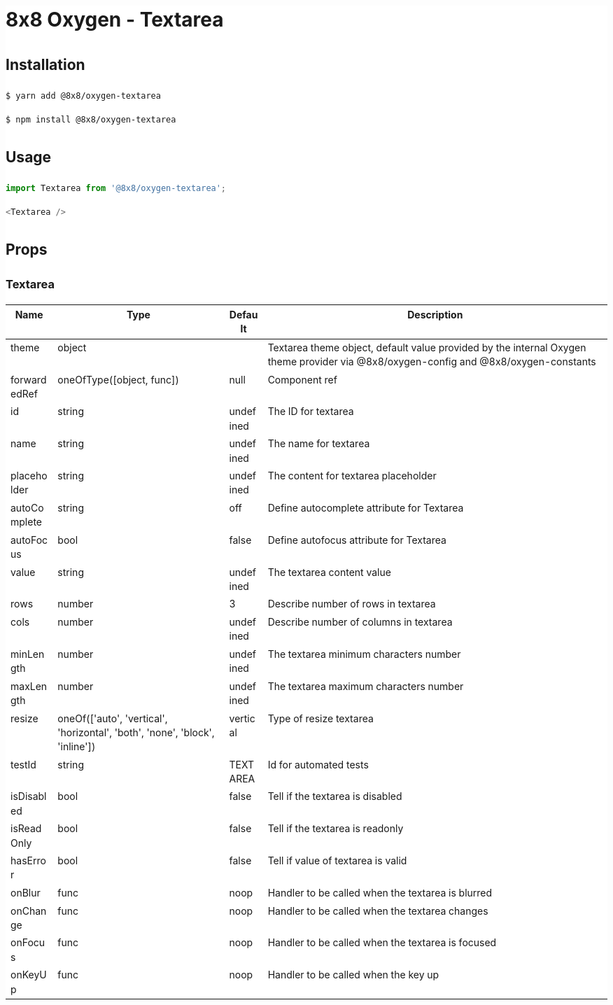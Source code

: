 # 8x8 Oxygen - Textarea

## Installation

```sh
$ yarn add @8x8/oxygen-textarea
```

```sh
$ npm install @8x8/oxygen-textarea
```

## Usage

```js
import Textarea from '@8x8/oxygen-textarea';
```

```js
<Textarea />
```

## Props

### Textarea

| Name         | Type                                                                         | Default   | Description                                                                                                                          |
| ------------ | ---------------------------------------------------------------------------- | --------- | ------------------------------------------------------------------------------------------------------------------------------------ |
| theme        | object                                                                       |           | Textarea theme object, default value provided by the internal Oxygen theme provider via @8x8/oxygen-config and @8x8/oxygen-constants |
| forwardedRef | oneOfType([object, func])                                                    | null      | Component ref                                                                                                                        |
| id           | string                                                                       | undefined | The ID for textarea                                                                                                                  |
| name         | string                                                                       | undefined | The name for textarea                                                                                                                |
| placeholder  | string                                                                       | undefined | The content for textarea placeholder                                                                                                 |
| autoComplete | string                                                                       | off       | Define autocomplete attribute for Textarea                                                                                           |
| autoFocus    | bool                                                                         | false     | Define autofocus attribute for Textarea                                                                                              |
| value        | string                                                                       | undefined | The textarea content value                                                                                                           |
| rows         | number                                                                       | 3         | Describe number of rows in textarea                                                                                                  |
| cols         | number                                                                       | undefined | Describe number of columns in textarea                                                                                               |
| minLength    | number                                                                       | undefined | The textarea minimum characters number                                                                                               |
| maxLength    | number                                                                       | undefined | The textarea maximum characters number                                                                                               |
| resize       | oneOf(['auto', 'vertical', 'horizontal', 'both', 'none', 'block', 'inline']) | vertical  | Type of resize textarea                                                                                                              |
| testId       | string                                                                       | TEXTAREA  | Id for automated tests                                                                                                               |
| isDisabled   | bool                                                                         | false     | Tell if the textarea is disabled                                                                                                     |
| isReadOnly   | bool                                                                         | false     | Tell if the textarea is readonly                                                                                                     |
| hasError     | bool                                                                         | false     | Tell if value of textarea is valid                                                                                                   |
| onBlur       | func                                                                         | noop      | Handler to be called when the textarea is blurred                                                                                    |
| onChange     | func                                                                         | noop      | Handler to be called when the textarea changes                                                                                       |
| onFocus      | func                                                                         | noop      | Handler to be called when the textarea is focused                                                                                    |
| onKeyUp      | func                                                                         | noop      | Handler to be called when the key up                                                                                                 |